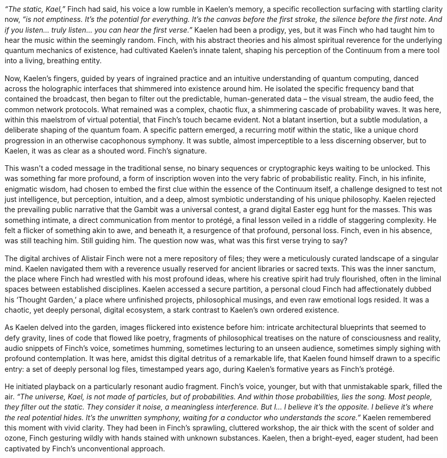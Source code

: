 *“The static, Kael,”* Finch had said, his voice a low rumble in Kaelen’s memory, a specific recollection surfacing with startling clarity now, *“is not emptiness. It’s the potential for everything. It’s the canvas before the first stroke, the silence before the first note. And if you listen… truly listen… you can hear the first verse.”* Kaelen had been a prodigy, yes, but it was Finch who had taught him to hear the music within the seemingly random. Finch, with his abstract theories and his almost spiritual reverence for the underlying quantum mechanics of existence, had cultivated Kaelen’s innate talent, shaping his perception of the Continuum from a mere tool into a living, breathing entity.

Now, Kaelen’s fingers, guided by years of ingrained practice and an intuitive understanding of quantum computing, danced across the holographic interfaces that shimmered into existence around him. He isolated the specific frequency band that contained the broadcast, then began to filter out the predictable, human-generated data – the visual stream, the audio feed, the common network protocols. What remained was a complex, chaotic flux, a shimmering cascade of probability waves. It was here, within this maelstrom of virtual potential, that Finch’s touch became evident. Not a blatant insertion, but a subtle modulation, a deliberate shaping of the quantum foam. A specific pattern emerged, a recurring motif within the static, like a unique chord progression in an otherwise cacophonous symphony. It was subtle, almost imperceptible to a less discerning observer, but to Kaelen, it was as clear as a shouted word. Finch’s signature.

This wasn't a coded message in the traditional sense, no binary sequences or cryptographic keys waiting to be unlocked. This was something far more profound, a form of inscription woven into the very fabric of probabilistic reality. Finch, in his infinite, enigmatic wisdom, had chosen to embed the first clue within the essence of the Continuum itself, a challenge designed to test not just intelligence, but perception, intuition, and a deep, almost symbiotic understanding of his unique philosophy. Kaelen rejected the prevailing public narrative that the Gambit was a universal contest, a grand digital Easter egg hunt for the masses. This was something intimate, a direct communication from mentor to protégé, a final lesson veiled in a riddle of staggering complexity. He felt a flicker of something akin to awe, and beneath it, a resurgence of that profound, personal loss. Finch, even in his absence, was still teaching him. Still guiding him. The question now was, what was this first verse trying to say?

The digital archives of Alistair Finch were not a mere repository of files; they were a meticulously curated landscape of a singular mind. Kaelen navigated them with a reverence usually reserved for ancient libraries or sacred texts. This was the inner sanctum, the place where Finch had wrestled with his most profound ideas, where his creative spirit had truly flourished, often in the liminal spaces between established disciplines. Kaelen accessed a secure partition, a personal cloud Finch had affectionately dubbed his ‘Thought Garden,’ a place where unfinished projects, philosophical musings, and even raw emotional logs resided. It was a chaotic, yet deeply personal, digital ecosystem, a stark contrast to Kaelen’s own ordered existence.

As Kaelen delved into the garden, images flickered into existence before him: intricate architectural blueprints that seemed to defy gravity, lines of code that flowed like poetry, fragments of philosophical treatises on the nature of consciousness and reality, audio snippets of Finch’s voice, sometimes humming, sometimes lecturing to an unseen audience, sometimes simply sighing with profound contemplation. It was here, amidst this digital detritus of a remarkable life, that Kaelen found himself drawn to a specific entry: a set of deeply personal log files, timestamped years ago, during Kaelen’s formative years as Finch’s protégé.

He initiated playback on a particularly resonant audio fragment. Finch’s voice, younger, but with that unmistakable spark, filled the air. *“The universe, Kael, is not made of particles, but of probabilities. And within those probabilities, lies the song. Most people, they filter out the static. They consider it noise, a meaningless interference. But I… I believe it’s the opposite. I believe it’s where the real potential hides. It’s the unwritten symphony, waiting for a conductor who understands the score.”* Kaelen remembered this moment with vivid clarity. They had been in Finch’s sprawling, cluttered workshop, the air thick with the scent of solder and ozone, Finch gesturing wildly with hands stained with unknown substances. Kaelen, then a bright-eyed, eager student, had been captivated by Finch’s unconventional approach.
